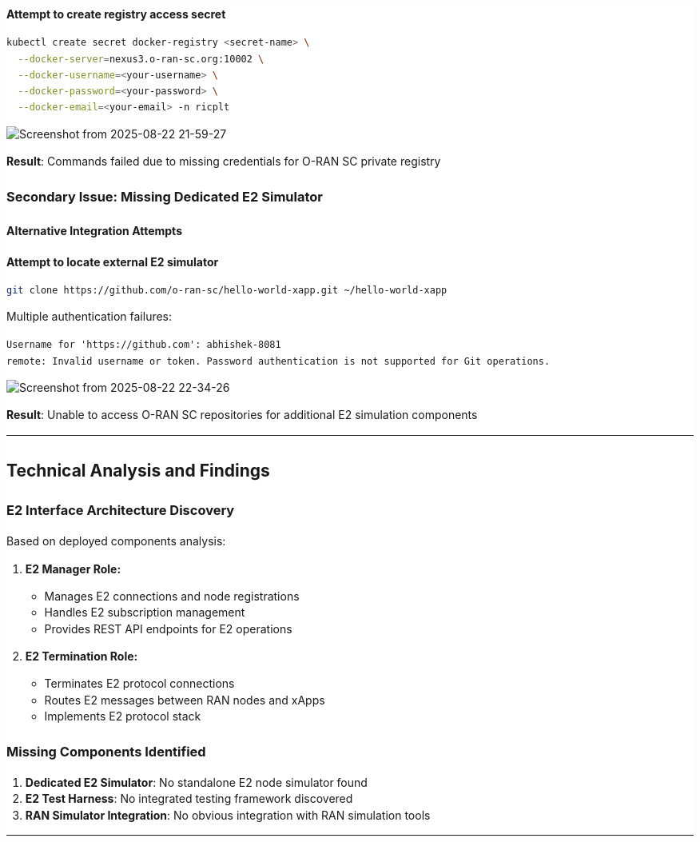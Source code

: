 **Attempt to create registry access secret**
```bash
kubectl create secret docker-registry <secret-name> \
  --docker-server=nexus3.o-ran-sc.org:10002 \
  --docker-username=<your-username> \
  --docker-password=<your-password> \
  --docker-email=<your-email> -n ricplt
```

<img width="869" height="114" alt="Screenshot from 2025-08-22 21-59-27" src="https://github.com/user-attachments/assets/f4de2364-c2a2-4411-ae04-91759077baf6" />

**Result**: Commands failed due to missing credentials for O-RAN SC private registry

### Secondary Issue: Missing Dedicated E2 Simulator

#### Alternative Integration Attempts

**Attempt to locate external E2 simulator**
```bash
git clone https://github.com/o-ran-sc/hello-world-xapp.git ~/hello-world-xapp
```

Multiple authentication failures:
```
Username for 'https://github.com': abhishek-8081
remote: Invalid username or token. Password authentication is not supported for Git operations.
```

<img width="1013" height="111" alt="Screenshot from 2025-08-22 22-34-26" src="https://github.com/user-attachments/assets/21a32738-bd28-433c-97c6-d919477a1a1e" />

**Result**: Unable to access O-RAN SC repositories for additional E2 simulation components

---

## Technical Analysis and Findings

### E2 Interface Architecture Discovery

Based on deployed components analysis:

1. **E2 Manager Role:**
   - Manages E2 connections and node registrations
   - Handles E2 subscription management
   - Provides REST API endpoints for E2 operations

2. **E2 Termination Role:**
   - Terminates E2 protocol connections
   - Routes E2 messages between RAN nodes and xApps
   - Implements E2 protocol stack

### Missing Components Identified

1. **Dedicated E2 Simulator**: No standalone E2 node simulator found
2. **E2 Test Harness**: No integrated testing framework discovered
3. **RAN Simulator Integration**: No obvious integration with RAN simulation tools

---